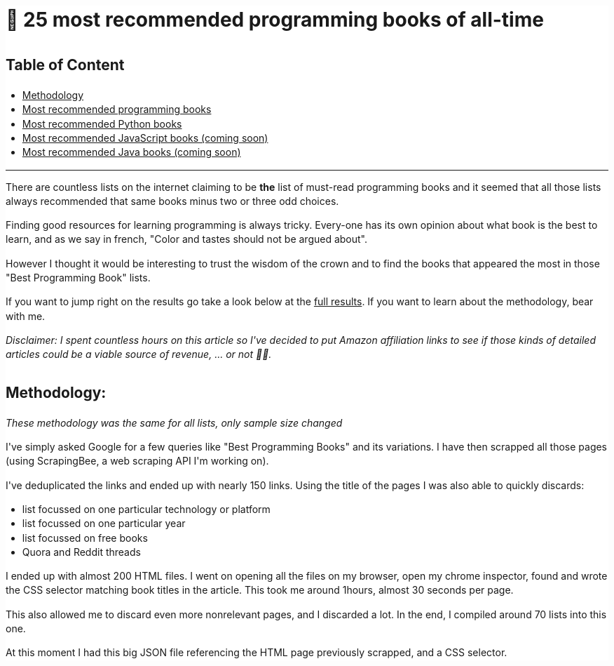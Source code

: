 # 📕 25 most recommended programming books of all-time

## Table of Content

- [Methodology](#methodology)
- [Most recommended programming books](#25-most-recommended-programming-books-of-all-time)
- [Most recommended Python books](#25-most-recommended-python-books-of-all-time)
- [Most recommended JavaScript books (coming soon)](#25-most-recommended-javascript-books-of-all-time)
- [Most recommended Java books (coming soon)](#25-most-recommended-java-books-of-all-time)

---

There are countless lists on the internet claiming to be **the** list of must-read programming books and it seemed that all those lists always recommended that same books minus two or three odd choices.

Finding good resources for learning programming is always tricky. Every-one has its own opinion about what book is the best to learn, and as we say in french, "Color and tastes should not be argued about".

However I thought it would be interesting to trust the wisdom of the crown and to find the books that appeared the most in those "Best Programming Book" lists.

If you want to jump right on the results go take a look below at the [full results](#25-most-recommended-programming-books-of-all-time). If you want to learn about the methodology, bear with me.

*Disclaimer: I spent countless hours on this article so I've decided to put Amazon affiliation links to see if those kinds of detailed articles could be a viable source of revenue, ... or not 🤷‍♂️.*

## Methodology:

*These methodology was the same for all lists, only sample size changed*

I've simply asked Google for a few queries like "Best Programming Books" and its variations. I have then scrapped all those pages (using ScrapingBee, a web scraping API I'm working on).

I've deduplicated the links and ended up with nearly 150 links. Using the title of the pages I was also able to quickly discards:

- list focussed on one particular technology or platform
- list focussed on one particular year
- list focussed on free books
- Quora and Reddit threads

I ended up with almost 200 HTML files. I went on opening all the files on my browser, open my chrome inspector, found and wrote the CSS selector matching book titles in the article. This took me around 1hours, almost 30 seconds per page. 

This also allowed me to discard even more nonrelevant pages, and I discarded a lot. In the end, I compiled around 70 lists into this one.

At this moment I had this big JSON file referencing the HTML page previously scrapped, and a CSS selector.
